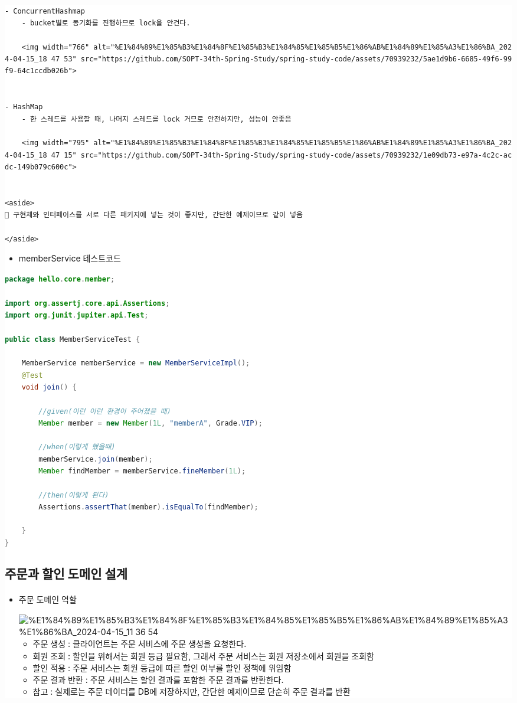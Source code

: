     - ConcurrentHashmap
        - bucket별로 동기화를 진행하므로 lock을 안건다.
        
        <img width="766" alt="%E1%84%89%E1%85%B3%E1%84%8F%E1%85%B3%E1%84%85%E1%85%B5%E1%86%AB%E1%84%89%E1%85%A3%E1%86%BA_2024-04-15_18 47 53" src="https://github.com/SOPT-34th-Spring-Study/spring-study-code/assets/70939232/5ae1d9b6-6685-49f6-99f9-64c1ccdb026b">
        
    
    - HashMap
        - 한 스레드를 사용할 때, 나머지 스레드를 lock 거므로 안전하지만, 성능이 안좋음
        
        <img width="795" alt="%E1%84%89%E1%85%B3%E1%84%8F%E1%85%B3%E1%84%85%E1%85%B5%E1%86%AB%E1%84%89%E1%85%A3%E1%86%BA_2024-04-15_18 47 15" src="https://github.com/SOPT-34th-Spring-Study/spring-study-code/assets/70939232/1e09db73-e97a-4c2c-acdc-149b079c600c">
        
    
    <aside>
    💬 구현체와 인터페이스를 서로 다른 패키지에 넣는 것이 좋지만, 간단한 예제이므로 같이 넣음
    
    </aside>
    
- memberService 테스트코드

```java
package hello.core.member;

import org.assertj.core.api.Assertions;
import org.junit.jupiter.api.Test;

public class MemberServiceTest {

    MemberService memberService = new MemberServiceImpl();
    @Test
    void join() {

        //given(이런 이런 환경이 주어졌을 때)
        Member member = new Member(1L, "memberA", Grade.VIP);

        //when(이렇게 했을때)
        memberService.join(member);
        Member findMember = memberService.fineMember(1L);

        //then(이렇게 된다)
        Assertions.assertThat(member).isEqualTo(findMember);

    }
}
```

## 주문과 할인 도메인 설계

- 주문 도메인 역할
    
    <img width="405" alt="%E1%84%89%E1%85%B3%E1%84%8F%E1%85%B3%E1%84%85%E1%85%B5%E1%86%AB%E1%84%89%E1%85%A3%E1%86%BA_2024-04-15_11 36 54" src="https://github.com/SOPT-34th-Spring-Study/spring-study-code/assets/70939232/dee9a8b5-32b9-4eef-8f72-8dc6e8767804">
    
    - 주문 생성 : 클라이언트는 주문 서비스에 주문 생성을 요청한다.
    - 회원 조회 : 할인을 위해서는 회원 등급 필요함, 그래서 주문 서비스는 회원 저장소에서 회원을 조회함
    - 할인 적용 : 주문 서비스는 회원 등급에 따른 할인 여부를 할인 정책에 위임함
    - 주문 결과 반환 : 주문 서비스는 할인 결과를 포함한 주문 결과를 반환한다.
    - 참고 : 실제로는 주문 데이터를 DB에 저장하지만, 간단한 예제이므로 단순히 주문 결과를 반환
